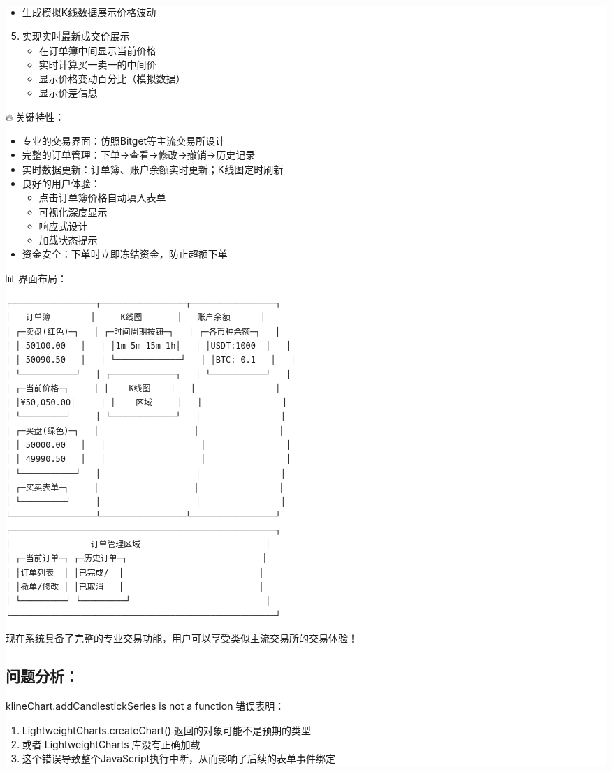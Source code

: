    - 生成模拟K线数据展示价格波动
5. 实现实时最新成交价展示
   - 在订单簿中间显示当前价格
   - 实时计算买一卖一的中间价
   - 显示价格变动百分比（模拟数据）
   - 显示价差信息

🔥 关键特性：

- 专业的交易界面：仿照Bitget等主流交易所设计
- 完整的订单管理：下单→查看→修改→撤销→历史记录
- 实时数据更新：订单簿、账户余额实时更新；K线图定时刷新
- 良好的用户体验：
    - 点击订单簿价格自动填入表单
    - 可视化深度显示
    - 响应式设计
    - 加载状态提示
- 资金安全：下单时立即冻结资金，防止超额下单

📊 界面布局：
    
    ┌─────────────────┬─────────────────┬─────────────────┐
    │   订单簿        │     K线图       │   账户余额      │
    │ ┌─卖盘(红色)─┐   │ ┌─时间周期按钮─┐   │ ┌─各币种余额─┐   │
    │ │ 50100.00   │   │ │1m 5m 15m 1h│   │ │USDT:1000  │   │
    │ │ 50090.50   │   │ └─────────────┘   │ │BTC: 0.1   │   │
    │ └───────────┘   │ ┌─────────────┐   │ └───────────┘   │
    │ ┌─当前价格─┐     │ │    K线图    │   │                │
    │ │¥50,050.00│     │ │    区域     │   │                │
    │ └─────────┘     │ └─────────────┘   │                │
    │ ┌─买盘(绿色)─┐   │                   │                │
    │ │ 50000.00   │   │                   │                │
    │ │ 49990.50   │   │                   │                │
    │ └───────────┘   │                   │                │
    │ ┌─买卖表单─┐     │                   │                │
    │ └─────────┘     │                   │                │
    └─────────────────┴─────────────────┴─────────────────┘
    ┌─────────────────────────────────────────────────────┐
    │                订单管理区域                         │
    │ ┌─当前订单─┐ ┌─历史订单─┐                           │
    │ │订单列表  │ │已完成/  │                           │
    │ │撤单/修改 │ │已取消   │                           │
    │ └─────────┘ └─────────┘                           │
    └─────────────────────────────────────────────────────┘

现在系统具备了完整的专业交易功能，用户可以享受类似主流交易所的交易体验！

## 问题分析：
klineChart.addCandlestickSeries is not a function 错误表明：
1. LightweightCharts.createChart() 返回的对象可能不是预期的类型
2. 或者 LightweightCharts 库没有正确加载
3. 这个错误导致整个JavaScript执行中断，从而影响了后续的表单事件绑定
